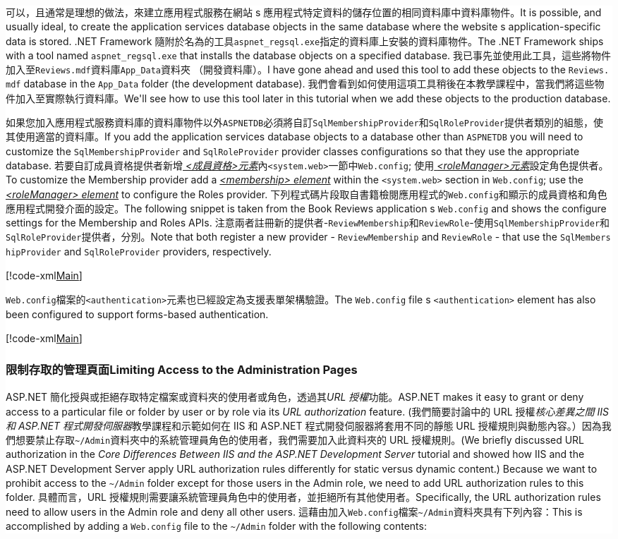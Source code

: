 <span data-ttu-id="4efa4-155">可以，且通常是理想的做法，來建立應用程式服務在網站 s 應用程式特定資料的儲存位置的相同資料庫中資料庫物件。</span><span class="sxs-lookup"><span data-stu-id="4efa4-155">It is possible, and usually ideal, to create the application services database objects in the same database where the website s application-specific data is stored.</span></span> <span data-ttu-id="4efa4-156">.NET Framework 隨附於名為的工具`aspnet_regsql.exe`指定的資料庫上安裝的資料庫物件。</span><span class="sxs-lookup"><span data-stu-id="4efa4-156">The .NET Framework ships with a tool named `aspnet_regsql.exe` that installs the database objects on a specified database.</span></span> <span data-ttu-id="4efa4-157">我已事先並使用此工具，這些將物件加入至`Reviews.mdf`資料庫`App_Data`資料夾 （開發資料庫）。</span><span class="sxs-lookup"><span data-stu-id="4efa4-157">I have gone ahead and used this tool to add these objects to the `Reviews.mdf` database in the `App_Data` folder (the development database).</span></span> <span data-ttu-id="4efa4-158">我們會看到如何使用這項工具稍後在本教學課程中，當我們將這些物件加入至實際執行資料庫。</span><span class="sxs-lookup"><span data-stu-id="4efa4-158">We'll see how to use this tool later in this tutorial when we add these objects to the production database.</span></span>

<span data-ttu-id="4efa4-159">如果您加入應用程式服務資料庫的資料庫物件以外`ASPNETDB`必須將自訂`SqlMembershipProvider`和`SqlRoleProvider`提供者類別的組態，使其使用適當的資料庫。</span><span class="sxs-lookup"><span data-stu-id="4efa4-159">If you add the application services database objects to a database other than `ASPNETDB` you will need to customize the `SqlMembershipProvider` and `SqlRoleProvider` provider classes configurations so that they use the appropriate database.</span></span> <span data-ttu-id="4efa4-160">若要自訂成員資格提供者新增[ *&lt;成員資格&gt;元素*](https://msdn.microsoft.com/library/1b9hw62f.aspx)內`<system.web>`一節中`Web.config`; 使用[ *&lt;roleManager&gt;元素*](https://msdn.microsoft.com/library/ms164660.aspx)設定角色提供者。</span><span class="sxs-lookup"><span data-stu-id="4efa4-160">To customize the Membership provider add a [*&lt;membership&gt; element*](https://msdn.microsoft.com/library/1b9hw62f.aspx) within the `<system.web>` section in `Web.config`; use the [*&lt;roleManager&gt; element*](https://msdn.microsoft.com/library/ms164660.aspx) to configure the Roles provider.</span></span> <span data-ttu-id="4efa4-161">下列程式碼片段取自書籍檢閱應用程式的`Web.config`和顯示的成員資格和角色應用程式開發介面的設定。</span><span class="sxs-lookup"><span data-stu-id="4efa4-161">The following snippet is taken from the Book Reviews application s `Web.config` and shows the configure settings for the Membership and Roles APIs.</span></span> <span data-ttu-id="4efa4-162">注意兩者註冊新的提供者-`ReviewMembership`和`ReviewRole`-使用`SqlMembershipProvider`和`SqlRoleProvider`提供者，分別。</span><span class="sxs-lookup"><span data-stu-id="4efa4-162">Note that both register a new provider - `ReviewMembership` and `ReviewRole` - that use the `SqlMembershipProvider` and `SqlRoleProvider` providers, respectively.</span></span>

[!code-xml[Main](configuring-a-website-that-uses-application-services-vb/samples/sample1.xml)]

<span data-ttu-id="4efa4-163">`Web.config`檔案的`<authentication>`元素也已經設定為支援表單架構驗證。</span><span class="sxs-lookup"><span data-stu-id="4efa4-163">The `Web.config` file s `<authentication>` element has also been configured to support forms-based authentication.</span></span>
  

[!code-xml[Main](configuring-a-website-that-uses-application-services-vb/samples/sample2.xml)]

### <a name="limiting-access-to-the-administration-pages"></a><span data-ttu-id="4efa4-164">限制存取的管理頁面</span><span class="sxs-lookup"><span data-stu-id="4efa4-164">Limiting Access to the Administration Pages</span></span>

<span data-ttu-id="4efa4-165">ASP.NET 簡化授與或拒絕存取特定檔案或資料夾的使用者或角色，透過其*URL 授權*功能。</span><span class="sxs-lookup"><span data-stu-id="4efa4-165">ASP.NET makes it easy to grant or deny access to a particular file or folder by user or by role via its *URL authorization* feature.</span></span> <span data-ttu-id="4efa4-166">(我們簡要討論中的 URL 授權*核心差異之間 IIS 和 ASP.NET 程式開發伺服器*教學課程和示範如何在 IIS 和 ASP.NET 程式開發伺服器將套用不同的靜態 URL 授權規則與動態內容。）因為我們想要禁止存取`~/Admin`資料夾中的系統管理員角色的使用者，我們需要加入此資料夾的 URL 授權規則。</span><span class="sxs-lookup"><span data-stu-id="4efa4-166">(We briefly discussed URL authorization in the *Core Differences Between IIS and the ASP.NET Development Server* tutorial and showed how IIS and the ASP.NET Development Server apply URL authorization rules differently for static versus dynamic content.) Because we want to prohibit access to the `~/Admin` folder except for those users in the Admin role, we need to add URL authorization rules to this folder.</span></span> <span data-ttu-id="4efa4-167">具體而言，URL 授權規則需要讓系統管理員角色中的使用者，並拒絕所有其他使用者。</span><span class="sxs-lookup"><span data-stu-id="4efa4-167">Specifically, the URL authorization rules need to allow users in the Admin role and deny all other users.</span></span> <span data-ttu-id="4efa4-168">這藉由加入`Web.config`檔案`~/Admin`資料夾具有下列內容：</span><span class="sxs-lookup"><span data-stu-id="4efa4-168">This is accomplished by adding a `Web.config` file to the `~/Admin` folder with the following contents:</span></span>
